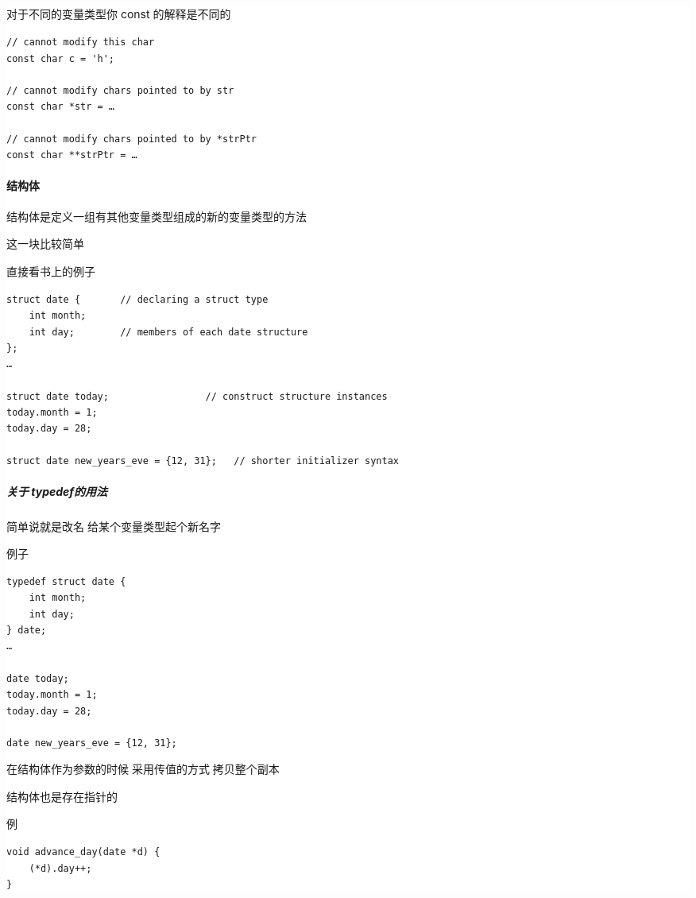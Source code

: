 

对于不同的变量类型你  const 的解释是不同的

    // cannot modify this char
    const char c = 'h';
    
    // cannot modify chars pointed to by str
    const char *str = … 
    
    // cannot modify chars pointed to by *strPtr
    const char **strPtr = …
    

#### 结构体

结构体是定义一组有其他变量类型组成的新的变量类型的方法

这一块比较简单  

直接看书上的例子

    struct date {		// declaring a struct type
        int month;
        int day;		// members of each date structure
    };
    …
    
    struct date today;	               // construct structure instances
    today.month = 1;
    today.day = 28;
    
    struct date new_years_eve = {12, 31};   // shorter initializer syntax
    
    
##### 关于 typedef的用法
简单说就是改名   给某个变量类型起个新名字

例子

    typedef struct date {		
        int month;
        int day;		
    } date;
    …
    
    date today;	
    today.month = 1;
    today.day = 28;
    
    date new_years_eve = {12, 31};  

在结构体作为参数的时候 采用传值的方式   拷贝整个副本


结构体也是存在指针的

例

    void advance_day(date *d) {
    	(*d).day++;
    }
    